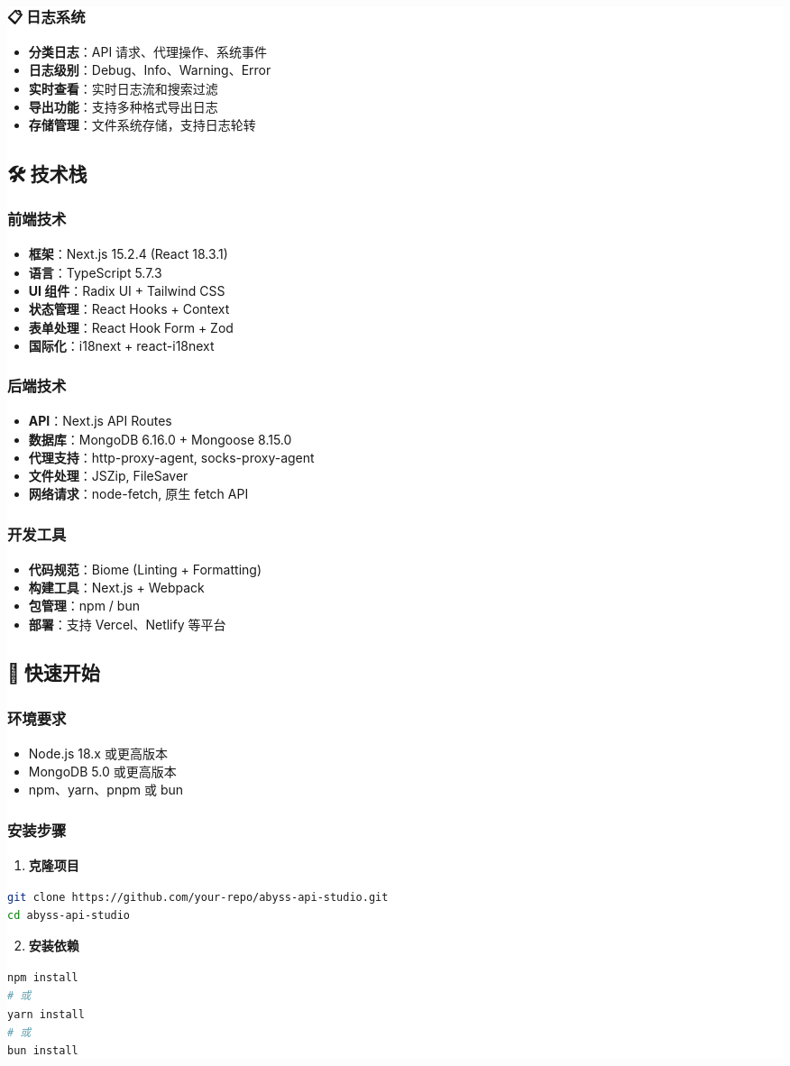 ### 📋 日志系统
- **分类日志**：API 请求、代理操作、系统事件
- **日志级别**：Debug、Info、Warning、Error
- **实时查看**：实时日志流和搜索过滤
- **导出功能**：支持多种格式导出日志
- **存储管理**：文件系统存储，支持日志轮转

## 🛠️ 技术栈

### 前端技术
- **框架**：Next.js 15.2.4 (React 18.3.1)
- **语言**：TypeScript 5.7.3
- **UI 组件**：Radix UI + Tailwind CSS
- **状态管理**：React Hooks + Context
- **表单处理**：React Hook Form + Zod
- **国际化**：i18next + react-i18next

### 后端技术
- **API**：Next.js API Routes
- **数据库**：MongoDB 6.16.0 + Mongoose 8.15.0
- **代理支持**：http-proxy-agent, socks-proxy-agent
- **文件处理**：JSZip, FileSaver
- **网络请求**：node-fetch, 原生 fetch API

### 开发工具
- **代码规范**：Biome (Linting + Formatting)
- **构建工具**：Next.js + Webpack
- **包管理**：npm / bun
- **部署**：支持 Vercel、Netlify 等平台

## 🚀 快速开始

### 环境要求
- Node.js 18.x 或更高版本
- MongoDB 5.0 或更高版本
- npm、yarn、pnpm 或 bun

### 安装步骤

1. **克隆项目**
```bash
git clone https://github.com/your-repo/abyss-api-studio.git
cd abyss-api-studio
```

2. **安装依赖**
```bash
npm install
# 或
yarn install
# 或
bun install
```
